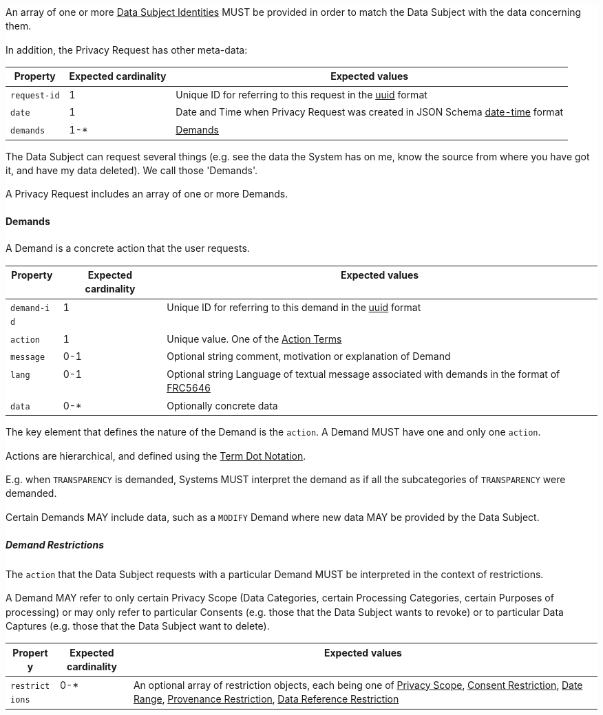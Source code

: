 An array of one or more [Data Subject Identities](#decentralized-identity-of-data-subjects) MUST be provided in order to match the Data Subject with the data concerning them.

In addition, the Privacy Request has other meta-data:

| Property | Expected cardinality | Expected values |
| --------------- | ------ | -------------------- |
| `request-id` | 1 | Unique ID for referring to this request in the [uuid](https://www.rfc-editor.org/rfc/rfc4122.html) format |
| `date` | 1 | Date and Time when Privacy Request was created in JSON Schema [date-time](https://json-schema.org/draft/2020-12/json-schema-validation.html#rfc.section.7.3.1) format |
| `demands` | 1-* | [Demands](#demands) |

The Data Subject can request several things (e.g. see the data the System has on me, know the source from where you have got it, and have my data deleted). We call those 'Demands'.

A Privacy Request includes an array of one or more Demands.

#### Demands

A Demand is a concrete action that the user requests.

| Property | Expected cardinality | Expected values |
| --------------- | ------ | -------------------- |
| `demand-id` | 1 | Unique ID for referring to this demand in the [uuid](https://www.rfc-editor.org/rfc/rfc4122.html) format |
| `action` | 1 | Unique value. One of the [Action Terms](#actions) |
| `message` | 0-1 | Optional string comment, motivation or explanation of Demand |
| `lang` | 0-1 | Optional string Language of textual message associated with demands in the format of [FRC5646](https://datatracker.ietf.org/doc/rfc5646/) |
| `data` | 0-* | Optionally concrete data |


The key element that defines the nature of the Demand is the `action`. A Demand MUST have one and only one `action`.

Actions are hierarchical, and defined using the [Term Dot Notation](#term-dot-notation).

E.g. when `TRANSPARENCY` is demanded, Systems MUST interpret the demand as if all the subcategories of `TRANSPARENCY` were demanded.

Certain Demands MAY include data, such as a `MODIFY` Demand where new data MAY be provided by the Data Subject.

##### Demand Restrictions

The `action` that the Data Subject requests with a particular Demand MUST be interpreted in the context of restrictions.

A Demand MAY refer to only certain Privacy Scope (Data Categories, certain Processing Categories, certain Purposes of processing) or may only refer to particular Consents (e.g. those that the Data Subject wants to revoke) or to particular Data Captures (e.g. those that the Data Subject want to delete).

| Property | Expected cardinality | Expected values |
| --------------- | ------ | -------------------- |
| `restrictions` |  0-* | An optional array of restriction objects, each being one of [Privacy Scope](#privacy-scope), [Consent Restriction](#consent-restriction), [Date Range](#date-range), [Provenance Restriction](#provenance-restriction), [Data Reference Restriction](#data-reference-restriction)|

